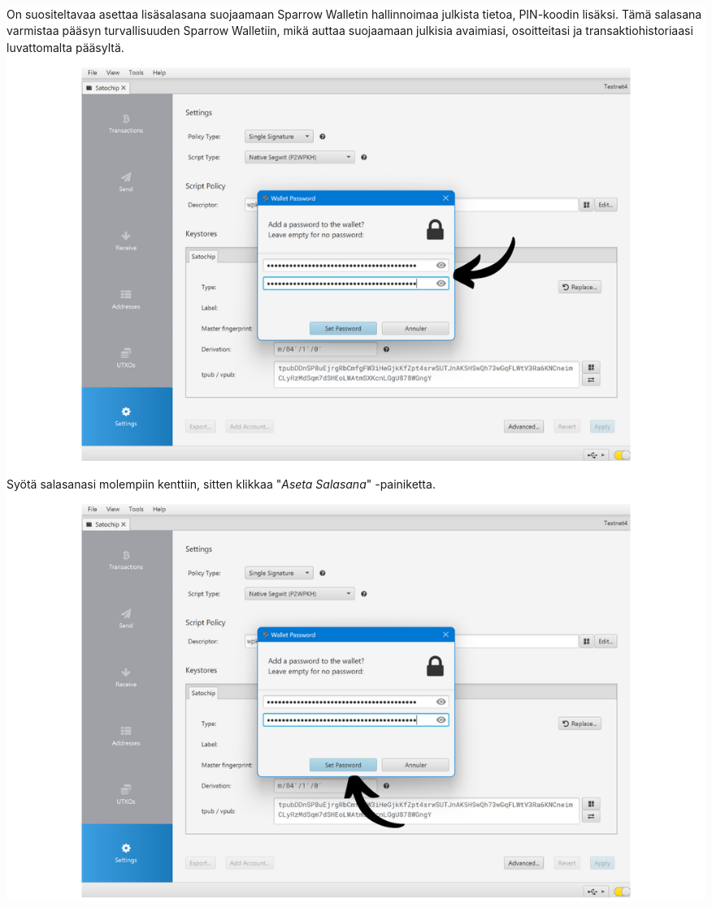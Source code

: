 On suositeltavaa asettaa lisäsalasana suojaamaan Sparrow Walletin hallinnoimaa julkista tietoa, PIN-koodin lisäksi. Tämä salasana varmistaa pääsyn turvallisuuden Sparrow Walletiin, mikä auttaa suojaamaan julkisia avaimiasi, osoitteitasi ja transaktiohistoriaasi luvattomalta pääsyltä.

![SATOCHIP](assets/notext/21.webp)

Syötä salasanasi molempiin kenttiin, sitten klikkaa "*Aseta Salasana*" -painiketta.

![SATOCHIP](assets/notext/22.webp)
